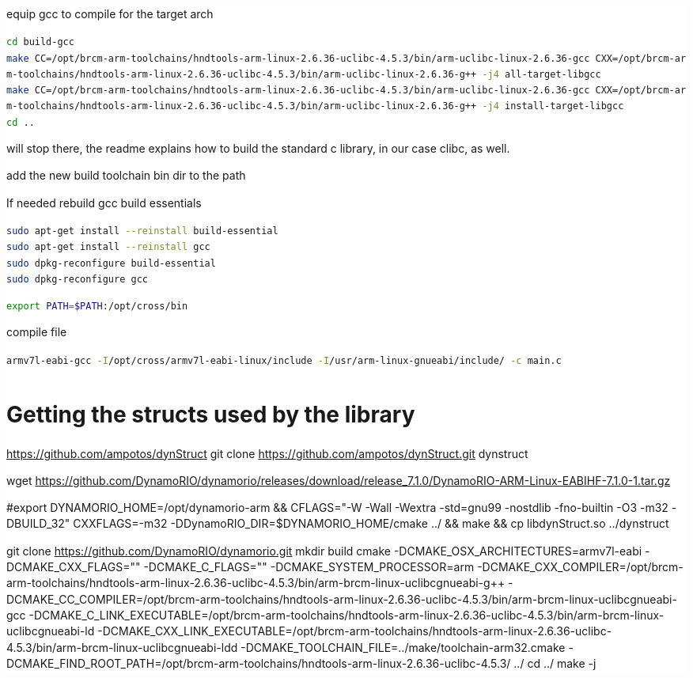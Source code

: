 equip gcc to compile for the target arch

```bash
cd build-gcc
make CC=/opt/brcm-arm-toolchains/hndtools-arm-linux-2.6.36-uclibc-4.5.3/bin/arm-uclibc-linux-2.6.36-gcc CXX=/opt/brcm-arm-toolchains/hndtools-arm-linux-2.6.36-uclibc-4.5.3/bin/arm-uclibc-linux-2.6.36-g++ -j4 all-target-libgcc
make CC=/opt/brcm-arm-toolchains/hndtools-arm-linux-2.6.36-uclibc-4.5.3/bin/arm-uclibc-linux-2.6.36-gcc CXX=/opt/brcm-arm-toolchains/hndtools-arm-linux-2.6.36-uclibc-4.5.3/bin/arm-uclibc-linux-2.6.36-g++ -j4 install-target-libgcc
cd ..
```

will stop there, the readme explains how to build the standard c library, in our case clibc, as well.

add the new build toolchain bin dir to the path

If needed rebuild gcc build essentials
```bash
sudo apt-get install --reinstall build-essential
sudo apt-get install --reinstall gcc
sudo dpkg-reconfigure build-essential
sudo dpkg-reconfigure gcc
```

```bash
export PATH=$PATH:/opt/cross/bin
```

compile file
```sh
armv7l-eabi-gcc -I/opt/cross/armv7l-eabi-linux/include -I/usr/arm-linux-gnueabi/include/ -c main.c
```

# Getting the structs used by the library

https://github.com/ampotos/dynStruct
git clone https://github.com/ampotos/dynStruct.git dynstruct

wget https://github.com/DynamoRIO/dynamorio/releases/download/release_7.1.0/DynamoRIO-ARM-Linux-EABIHF-7.1.0-1.tar.gz

#export DYNAMORIO_HOME=/opt/dynamorio-arm && CFLAGS="-W -Wall -Wextra -std=gnu99 -nostdlib -fno-builtin -O3 -m32 -DBUILD_32" CXXFLAGS=-m32  -DDynamoRIO_DIR=$DYNAMORIO_HOME/cmake ../ && make && cp libdynStruct.so ../dynstruct

git clone https://github.com/DynamoRIO/dynamorio.git
mkdir build
cmake -DCMAKE_OSX_ARCHITECTURES=armv7l-eabi -DCMAKE_CXX_FLAGS="" -DCMAKE_C_FLAGS="" -DCMAKE_SYSTEM_PROCESSOR=arm -DCMAKE_CXX_COMPILER=/opt/brcm-arm-toolchains/hndtools-arm-linux-2.6.36-uclibc-4.5.3/bin/arm-brcm-linux-uclibcgnueabi-g++ -DCMAKE_CC_COMPILER=/opt/brcm-arm-toolchains/hndtools-arm-linux-2.6.36-uclibc-4.5.3/bin/arm-brcm-linux-uclibcgnueabi-gcc -DCMAKE_C_LINK_EXECUTABLE=/opt/brcm-arm-toolchains/hndtools-arm-linux-2.6.36-uclibc-4.5.3/bin/arm-brcm-linux-uclibcgnueabi-ld -DCMAKE_CXX_LINK_EXECUTABLE=/opt/brcm-arm-toolchains/hndtools-arm-linux-2.6.36-uclibc-4.5.3/bin/arm-brcm-linux-uclibcgnueabi-ldd -DCMAKE_TOOLCHAIN_FILE=../make/toolchain-arm32.cmake -DCMAKE_FIND_ROOT_PATH=/opt/brcm-arm-toolchains/hndtools-arm-linux-2.6.36-uclibc-4.5.3/ ../
cd ../
make -j

